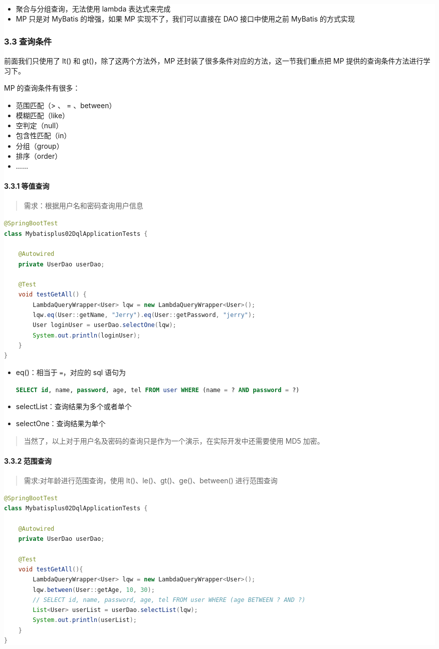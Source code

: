 * 聚合与分组查询，无法使用 lambda 表达式来完成
* MP 只是对 MyBatis 的增强，如果 MP 实现不了，我们可以直接在 DAO 接口中使用之前 MyBatis 的方式实现

### 3.3 查询条件

前面我们只使用了 lt() 和 gt()，除了这两个方法外，MP 还封装了很多条件对应的方法，这一节我们重点把 MP 提供的查询条件方法进行学习下。

MP 的查询条件有很多：

* 范围匹配（> 、 = 、between）
* 模糊匹配（like）
* 空判定（null）
* 包含性匹配（in）
* 分组（group）
* 排序（order）
* ……

#### 3.3.1 等值查询

> 需求：根据用户名和密码查询用户信息

```java
@SpringBootTest
class Mybatisplus02DqlApplicationTests {

    @Autowired
    private UserDao userDao;
    
    @Test
    void testGetAll() {
        LambdaQueryWrapper<User> lqw = new LambdaQueryWrapper<User>();
        lqw.eq(User::getName, "Jerry").eq(User::getPassword, "jerry");
        User loginUser = userDao.selectOne(lqw);
        System.out.println(loginUser);
    }
}
```

* eq()：相当于 `=`，对应的 sql 语句为

  ```sql
  SELECT id, name, password, age, tel FROM user WHERE (name = ? AND password = ?)
  ```

* selectList：查询结果为多个或者单个

* selectOne：查询结果为单个

> 当然了，以上对于用户名及密码的查询只是作为一个演示，在实际开发中还需要使用 MD5 加密。

#### 3.3.2 范围查询

> 需求:对年龄进行范围查询，使用 lt()、le()、gt()、ge()、between() 进行范围查询

```java
@SpringBootTest
class Mybatisplus02DqlApplicationTests {

    @Autowired
    private UserDao userDao;
    
    @Test
    void testGetAll(){
        LambdaQueryWrapper<User> lqw = new LambdaQueryWrapper<User>();
        lqw.between(User::getAge, 10, 30);
        // SELECT id, name, password, age, tel FROM user WHERE (age BETWEEN ? AND ?)
        List<User> userList = userDao.selectList(lqw);
        System.out.println(userList);
    }
}
```